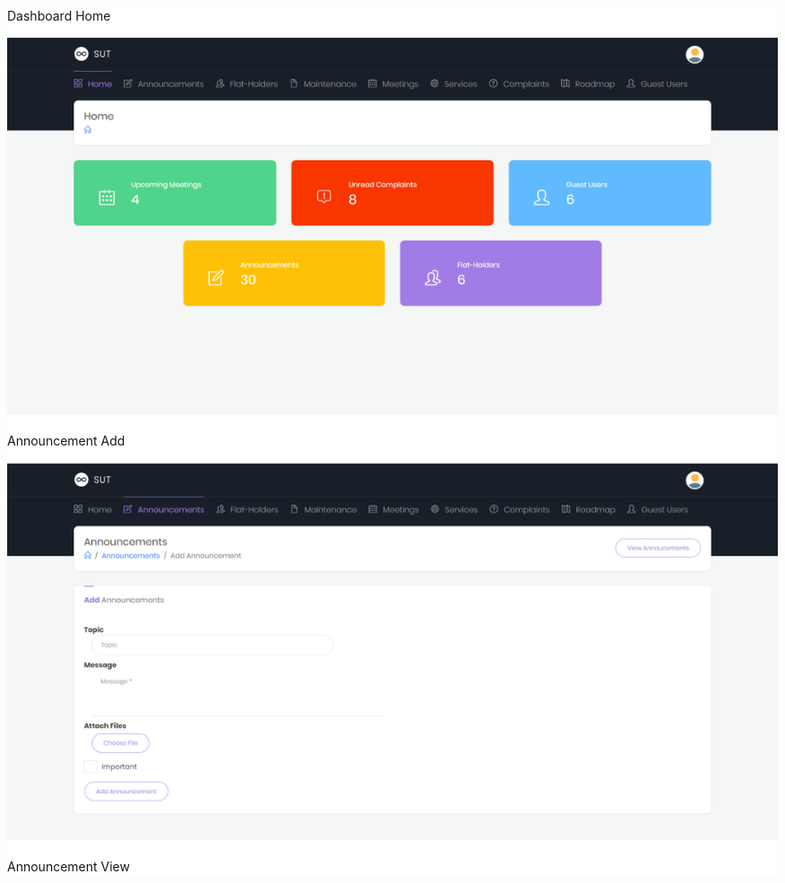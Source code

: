 Dashboard Home

![Dashboard Home](./images/ssa-dashboard-home.png)

Announcement Add

![Announcement Add](./images/ssa-dashboard-announcement-add.png)

Announcement View
